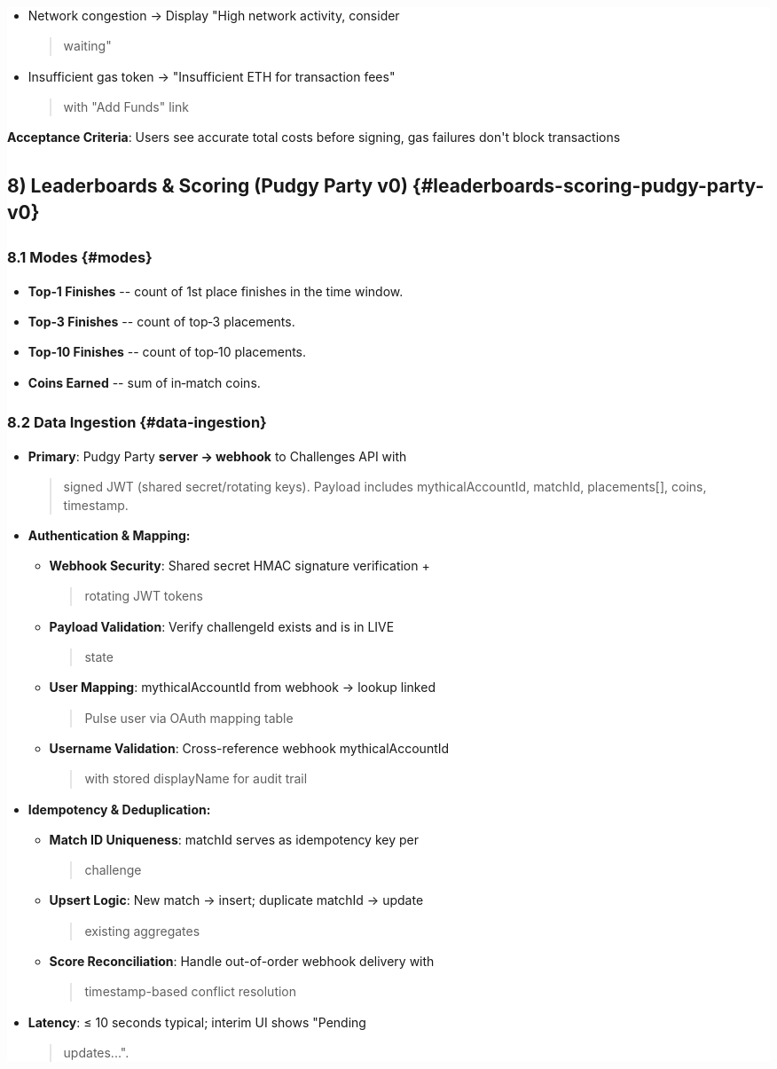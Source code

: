 - Network congestion → Display \"High network activity, consider
  > waiting\"

- Insufficient gas token → \"Insufficient ETH for transaction fees\"
  > with \"Add Funds\" link

**Acceptance Criteria**: Users see accurate total costs before signing,
gas failures don\'t block transactions

## **8) Leaderboards & Scoring (Pudgy Party v0)** {#leaderboards-scoring-pudgy-party-v0}

### **8.1 Modes** {#modes}

- **Top‑1 Finishes** -- count of 1st place finishes in the time window.

- **Top‑3 Finishes** -- count of top‑3 placements.

- **Top‑10 Finishes** -- count of top‑10 placements.

- **Coins Earned** -- sum of in‑match coins.

### **8.2 Data Ingestion** {#data-ingestion}

- **Primary**: Pudgy Party **server → webhook** to Challenges API with
  > signed JWT (shared secret/rotating keys). Payload includes
  > mythicalAccountId, matchId, placements\[\], coins, timestamp.

- **Authentication & Mapping:**

  - **Webhook Security**: Shared secret HMAC signature verification +
    > rotating JWT tokens

  - **Payload Validation**: Verify challengeId exists and is in LIVE
    > state

  - **User Mapping**: mythicalAccountId from webhook → lookup linked
    > Pulse user via OAuth mapping table

  - **Username Validation**: Cross-reference webhook mythicalAccountId
    > with stored displayName for audit trail



- **Idempotency & Deduplication:**

  - **Match ID Uniqueness**: matchId serves as idempotency key per
    > challenge

  - **Upsert Logic**: New match → insert; duplicate matchId → update
    > existing aggregates

  - **Score Reconciliation**: Handle out-of-order webhook delivery with
    > timestamp-based conflict resolution



- **Latency**: ≤ 10 seconds typical; interim UI shows \"Pending
  > updates...\".
